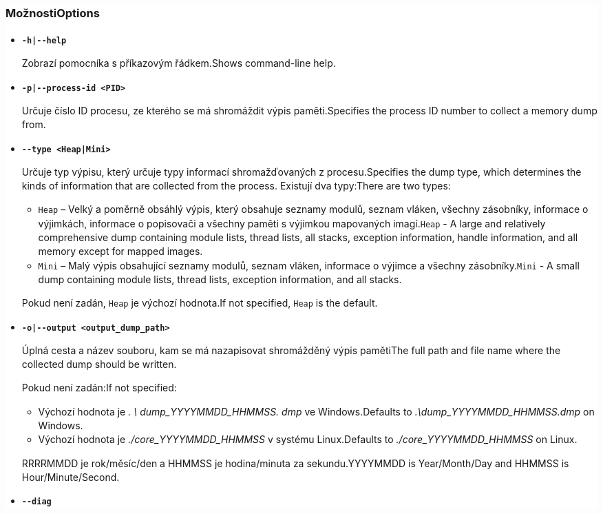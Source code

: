 ### <a name="options"></a><span data-ttu-id="ff4fe-123">Možnosti</span><span class="sxs-lookup"><span data-stu-id="ff4fe-123">Options</span></span>

- **`-h|--help`**

  <span data-ttu-id="ff4fe-124">Zobrazí pomocníka s příkazovým řádkem.</span><span class="sxs-lookup"><span data-stu-id="ff4fe-124">Shows command-line help.</span></span>

- **`-p|--process-id <PID>`**

  <span data-ttu-id="ff4fe-125">Určuje číslo ID procesu, ze kterého se má shromáždit výpis paměti.</span><span class="sxs-lookup"><span data-stu-id="ff4fe-125">Specifies the process ID number to collect a memory dump from.</span></span>

- **`--type <Heap|Mini>`**

  <span data-ttu-id="ff4fe-126">Určuje typ výpisu, který určuje typy informací shromažďovaných z procesu.</span><span class="sxs-lookup"><span data-stu-id="ff4fe-126">Specifies the dump type, which determines the kinds of information that are collected from the process.</span></span> <span data-ttu-id="ff4fe-127">Existují dva typy:</span><span class="sxs-lookup"><span data-stu-id="ff4fe-127">There are two types:</span></span>

  - <span data-ttu-id="ff4fe-128">`Heap` – Velký a poměrně obsáhlý výpis, který obsahuje seznamy modulů, seznam vláken, všechny zásobníky, informace o výjimkách, informace o popisovači a všechny paměti s výjimkou mapovaných imagí.</span><span class="sxs-lookup"><span data-stu-id="ff4fe-128">`Heap` - A large and relatively comprehensive dump containing module lists, thread lists, all stacks, exception information, handle information, and all memory except for mapped images.</span></span>
  - <span data-ttu-id="ff4fe-129">`Mini` – Malý výpis obsahující seznamy modulů, seznam vláken, informace o výjimce a všechny zásobníky.</span><span class="sxs-lookup"><span data-stu-id="ff4fe-129">`Mini` - A small dump containing module lists, thread lists, exception information, and all stacks.</span></span>

  <span data-ttu-id="ff4fe-130">Pokud není zadán, `Heap` je výchozí hodnota.</span><span class="sxs-lookup"><span data-stu-id="ff4fe-130">If not specified, `Heap` is the default.</span></span>

- **`-o|--output <output_dump_path>`**

  <span data-ttu-id="ff4fe-131">Úplná cesta a název souboru, kam se má nazapisovat shromážděný výpis paměti</span><span class="sxs-lookup"><span data-stu-id="ff4fe-131">The full path and file name where the collected dump should be written.</span></span>

  <span data-ttu-id="ff4fe-132">Pokud není zadán:</span><span class="sxs-lookup"><span data-stu-id="ff4fe-132">If not specified:</span></span>

  - <span data-ttu-id="ff4fe-133">Výchozí hodnota je *. \ dump_YYYYMMDD_HHMMSS. dmp* ve Windows.</span><span class="sxs-lookup"><span data-stu-id="ff4fe-133">Defaults to *.\dump_YYYYMMDD_HHMMSS.dmp* on Windows.</span></span>
  - <span data-ttu-id="ff4fe-134">Výchozí hodnota je *./core_YYYYMMDD_HHMMSS* v systému Linux.</span><span class="sxs-lookup"><span data-stu-id="ff4fe-134">Defaults to *./core_YYYYMMDD_HHMMSS* on Linux.</span></span>

  <span data-ttu-id="ff4fe-135">RRRRMMDD je rok/měsíc/den a HHMMSS je hodina/minuta za sekundu.</span><span class="sxs-lookup"><span data-stu-id="ff4fe-135">YYYYMMDD is Year/Month/Day and HHMMSS is Hour/Minute/Second.</span></span>

- **`--diag`**

